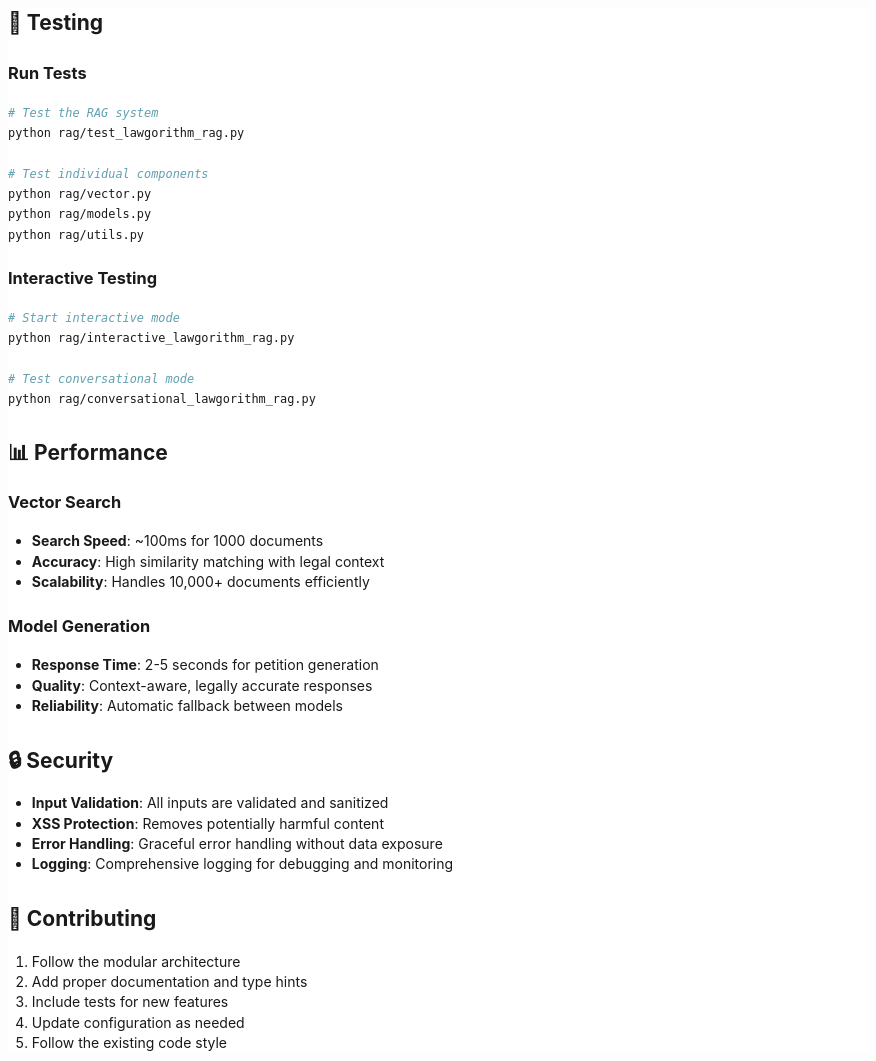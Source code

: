 ## 🧪 Testing

### Run Tests
```bash
# Test the RAG system
python rag/test_lawgorithm_rag.py

# Test individual components
python rag/vector.py
python rag/models.py
python rag/utils.py
```

### Interactive Testing
```bash
# Start interactive mode
python rag/interactive_lawgorithm_rag.py

# Test conversational mode
python rag/conversational_lawgorithm_rag.py
```

## 📊 Performance

### Vector Search
- **Search Speed**: ~100ms for 1000 documents
- **Accuracy**: High similarity matching with legal context
- **Scalability**: Handles 10,000+ documents efficiently

### Model Generation
- **Response Time**: 2-5 seconds for petition generation
- **Quality**: Context-aware, legally accurate responses
- **Reliability**: Automatic fallback between models

## 🔒 Security

- **Input Validation**: All inputs are validated and sanitized
- **XSS Protection**: Removes potentially harmful content
- **Error Handling**: Graceful error handling without data exposure
- **Logging**: Comprehensive logging for debugging and monitoring

## 🤝 Contributing

1. Follow the modular architecture
2. Add proper documentation and type hints
3. Include tests for new features
4. Update configuration as needed
5. Follow the existing code style

